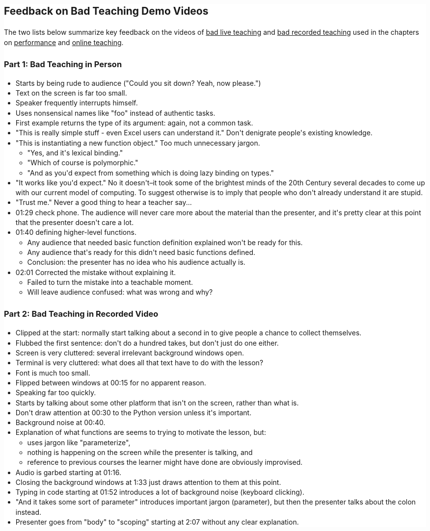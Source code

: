 <div class="changed" markdown="1">

## Feedback on Bad Teaching Demo Videos

The two lists below summarize key feedback on the videos of
[bad live teaching](biblio.html#wilson-bad-teaching-live) and
[bad recorded teaching](biblio.html#wilson-bad-teaching-recorded)
used in the chapters on [performance](performance.html) and
[online teaching](online.html).

### Part 1: Bad Teaching in Person

- Starts by being rude to audience ("Could you sit down? Yeah, now please.")
- Text on the screen is far too small.
- Speaker frequently interrupts himself.
- Uses nonsensical names like "foo" instead of authentic tasks.
- First example returns the type of its argument: again, not a common task.
- "This is really simple stuff - even Excel users can understand it."
  Don't denigrate people's existing knowledge.
- "This is instantiating a new function object."
  Too much unnecessary jargon.
  - "Yes, and it's lexical binding."
  - "Which of course is polymorphic."
  - "And as you'd expect from something which is doing lazy binding on types."
- "It works like you'd expect."
  No it doesn't–it took some of the brightest minds of the 20th Century
  several decades to come up with our current model of computing.
  To suggest otherwise is to imply that people who don't already understand it are stupid.
- "Trust me." Never a good thing to hear a teacher say...
- 01:29 check phone.
  The audience will never care more about the material than the presenter,
  and it's pretty clear at this point that the presenter doesn't care a lot.
- 01:40 defining higher-level functions.
  - Any audience that needed basic function definition explained won't be ready for this.
  - Any audience that's ready for this didn't need basic functions defined.
  - Conclusion: the presenter has no idea who his audience actually is.
- 02:01 Corrected the mistake without explaining it.
  - Failed to turn the mistake into a teachable moment.
  - Will leave audience confused: what was wrong and why?

### Part 2: Bad Teaching in Recorded Video

- Clipped at the start:
  normally start talking about a second in to give people a chance to collect themselves.
- Flubbed the first sentence:
  don't do a hundred takes, but don't just do one either.
- Screen is very cluttered: several irrelevant background windows open.
- Terminal is very cluttered: what does all that text have to do with the lesson?
- Font is much too small.
- Flipped between windows at 00:15 for no apparent reason.
- Speaking far too quickly.
- Starts by talking about some other platform that isn't on the screen, rather than what is.
- Don't draw attention at 00:30 to the Python version unless it's important.
- Background noise at 00:40.
- Explanation of what functions are seems to trying to motivate the lesson, but:
  - uses jargon like "parameterize",
  - nothing is happening on the screen while the presenter is talking, and
  - reference to previous courses the learner might have done are obviously improvised.
- Audio is garbed starting at 01:16.
- Closing the background windows at 1:33 just draws attention to them at this point.
- Typing in code starting at 01:52 introduces a lot of background noise (keyboard clicking).
- "And it takes some sort of parameter" introduces important jargon (parameter),
  but then the presenter talks about the colon instead.
- Presenter goes from "body" to "scoping" starting at 2:07 without any clear explanation.